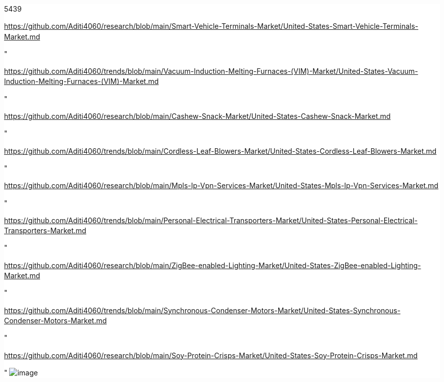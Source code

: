 5439</p><p><a href="https://github.com/Aditi4060/research/blob/main/Smart-Vehicle-Terminals-Market/United-States-Smart-Vehicle-Terminals-Market.md">https://github.com/Aditi4060/research/blob/main/Smart-Vehicle-Terminals-Market/United-States-Smart-Vehicle-Terminals-Market.md</a></p>"<p><a href="https://github.com/Aditi4060/trends/blob/main/Vacuum-Induction-Melting-Furnaces-(VIM)-Market/United-States-Vacuum-Induction-Melting-Furnaces-(VIM)-Market.md">https://github.com/Aditi4060/trends/blob/main/Vacuum-Induction-Melting-Furnaces-(VIM)-Market/United-States-Vacuum-Induction-Melting-Furnaces-(VIM)-Market.md</a></p>"<p><a href="https://github.com/Aditi4060/research/blob/main/Cashew-Snack-Market/United-States-Cashew-Snack-Market.md">https://github.com/Aditi4060/research/blob/main/Cashew-Snack-Market/United-States-Cashew-Snack-Market.md</a></p>"<p><a href="https://github.com/Aditi4060/trends/blob/main/Cordless-Leaf-Blowers-Market/United-States-Cordless-Leaf-Blowers-Market.md">https://github.com/Aditi4060/trends/blob/main/Cordless-Leaf-Blowers-Market/United-States-Cordless-Leaf-Blowers-Market.md</a></p>"<p><a href="https://github.com/Aditi4060/research/blob/main/Mpls-Ip-Vpn-Services-Market/United-States-Mpls-Ip-Vpn-Services-Market.md">https://github.com/Aditi4060/research/blob/main/Mpls-Ip-Vpn-Services-Market/United-States-Mpls-Ip-Vpn-Services-Market.md</a></p>"<p><a href="https://github.com/Aditi4060/trends/blob/main/Personal-Electrical-Transporters-Market/United-States-Personal-Electrical-Transporters-Market.md">https://github.com/Aditi4060/trends/blob/main/Personal-Electrical-Transporters-Market/United-States-Personal-Electrical-Transporters-Market.md</a></p>"<p><a href="https://github.com/Aditi4060/research/blob/main/ZigBee-enabled-Lighting-Market/United-States-ZigBee-enabled-Lighting-Market.md">https://github.com/Aditi4060/research/blob/main/ZigBee-enabled-Lighting-Market/United-States-ZigBee-enabled-Lighting-Market.md</a></p>"<p><a href="https://github.com/Aditi4060/trends/blob/main/Synchronous-Condenser-Motors-Market/United-States-Synchronous-Condenser-Motors-Market.md">https://github.com/Aditi4060/trends/blob/main/Synchronous-Condenser-Motors-Market/United-States-Synchronous-Condenser-Motors-Market.md</a></p>"<p><a href="https://github.com/Aditi4060/research/blob/main/Soy-Protein-Crisps-Market/United-States-Soy-Protein-Crisps-Market.md">https://github.com/Aditi4060/research/blob/main/Soy-Protein-Crisps-Market/United-States-Soy-Protein-Crisps-Market.md</a></p>"
![image](https://github.com/user-attachments/assets/e4f7a3cb-45b8-4ade-8779-a08cbf9f916f)
